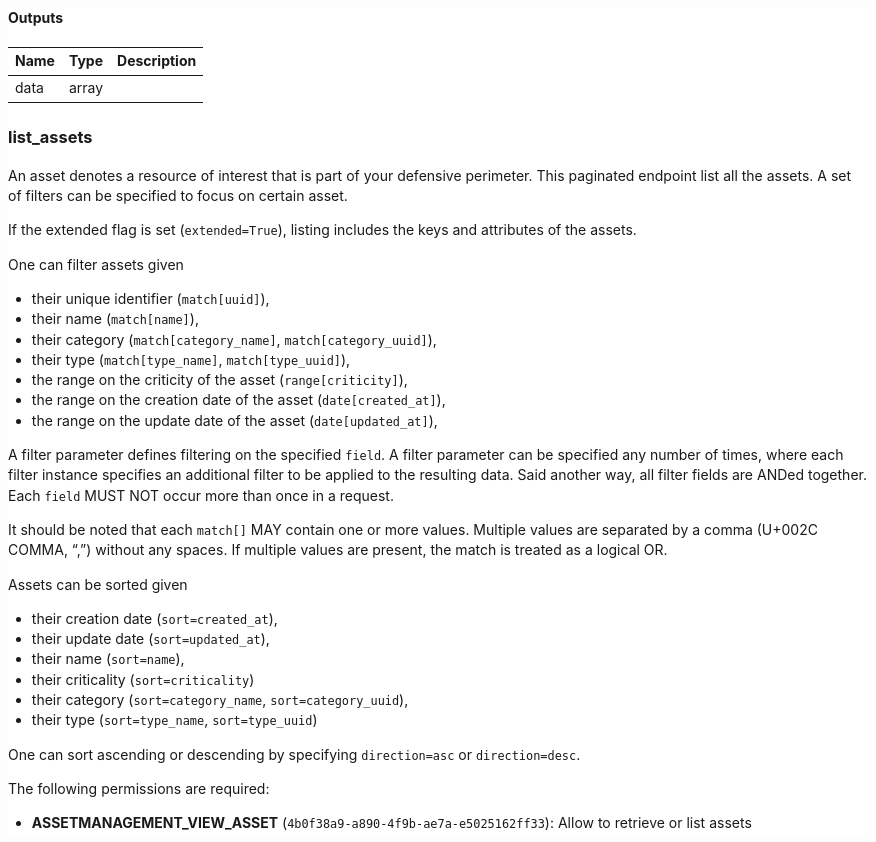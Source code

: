 




#### Outputs
| Name      |  Type   |  Description  |
| --------- | ------- | --------------------------- |
| data | array |  |







### list_assets

An asset denotes a resource of interest that is part of your defensive perimeter.
This paginated endpoint list all the assets. A set of filters can be specified to focus
on certain asset.

If the extended flag is set (`extended=True`), listing includes the keys and attributes of the assets.

One can filter assets given
* their unique identifier (`match[uuid]`),
* their name (`match[name]`),
* their category (`match[category_name]`, `match[category_uuid]`),
* their type (`match[type_name]`, `match[type_uuid]`),
* the range on the criticity of the asset (`range[criticity]`),
* the range on the creation date of the asset (`date[created_at]`),
* the range on the update date of the asset (`date[updated_at]`),

A filter parameter defines filtering on the specified `field`.
A filter parameter can be specified any number of times, where each filter instance specifies
an additional filter to be applied to the resulting data. Said another way,
all filter fields are ANDed together. Each `field` MUST NOT occur more than once in a request.

It should be noted that each `match[]` MAY contain one or more values. Multiple values are separated by a comma
(U+002C COMMA, “,”) without any spaces. If multiple values are present, the match is treated as a logical OR.

Assets can be sorted given
* their creation date (`sort=created_at`),
* their update date (`sort=updated_at`),
* their name (`sort=name`),
* their criticality (`sort=criticality`)
* their category (`sort=category_name`, `sort=category_uuid`),
* their type (`sort=type_name`, `sort=type_uuid`)

One can sort ascending or descending by specifying `direction=asc` or `direction=desc`.

The following permissions are required:
 - **ASSETMANAGEMENT_VIEW_ASSET** (`4b0f38a9-a890-4f9b-ae7a-e5025162ff33`): Allow to retrieve or list assets

